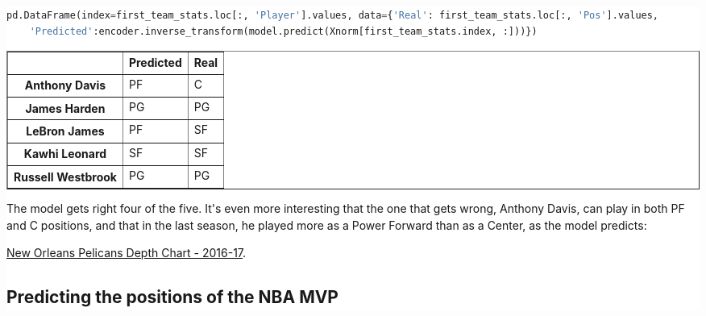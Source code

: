 


```python
pd.DataFrame(index=first_team_stats.loc[:, 'Player'].values, data={'Real': first_team_stats.loc[:, 'Pos'].values,
    'Predicted':encoder.inverse_transform(model.predict(Xnorm[first_team_stats.index, :]))})
```

<table border="1" class="dataframe">
  <thead>
    <tr style="text-align: right;">
      <th></th>
      <th>Predicted</th>
      <th>Real</th>
    </tr>
  </thead>
  <tbody>
    <tr>
      <th>Anthony Davis</th>
      <td>PF</td>
      <td>C</td>
    </tr>
    <tr>
      <th>James Harden</th>
      <td>PG</td>
      <td>PG</td>
    </tr>
    <tr>
      <th>LeBron James</th>
      <td>PF</td>
      <td>SF</td>
    </tr>
    <tr>
      <th>Kawhi Leonard</th>
      <td>SF</td>
      <td>SF</td>
    </tr>
    <tr>
      <th>Russell Westbrook</th>
      <td>PG</td>
      <td>PG</td>
    </tr>
  </tbody>
</table>



The model gets right four of the five. It's even more interesting that the one that gets wrong, Anthony Davis, can play in both PF and C positions, and that in the last season, he played more as a Power Forward than as a Center, as the model predicts:

[New Orleans Pelicans Depth Chart - 2016-17](http://www.espn.com/nba/team/depth/_/name/no/new-orleans-pelicans).

## Predicting the positions of the NBA MVP ##
